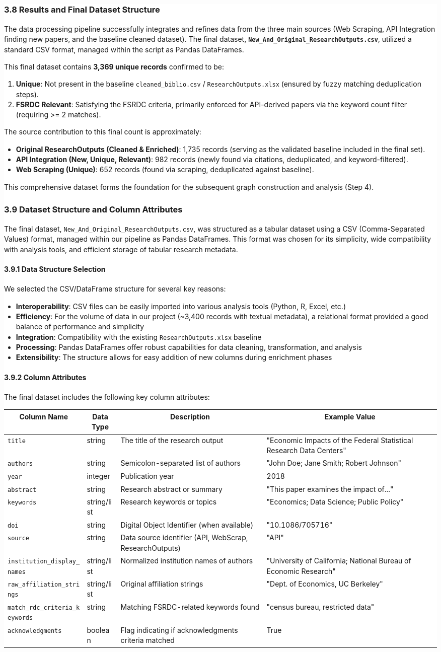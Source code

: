 ### 3.8 Results and Final Dataset Structure

The data processing pipeline successfully integrates and refines data from the three main sources (Web Scraping, API Integration finding new papers, and the baseline cleaned dataset). The final dataset, **`New_And_Original_ResearchOutputs.csv`**, utilized a standard CSV format, managed within the script as Pandas DataFrames.

This final dataset contains **3,369 unique records** confirmed to be:
1.  **Unique**: Not present in the baseline `cleaned_biblio.csv` / `ResearchOutputs.xlsx` (ensured by fuzzy matching deduplication steps).
2.  **FSRDC Relevant**: Satisfying the FSRDC criteria, primarily enforced for API-derived papers via the keyword count filter (requiring >= 2 matches).

The source contribution to this final count is approximately:
-   **Original ResearchOutputs (Cleaned & Enriched)**: 1,735 records (serving as the validated baseline included in the final set).
-   **API Integration (New, Unique, Relevant)**: 982 records (newly found via citations, deduplicated, and keyword-filtered).
-   **Web Scraping (Unique)**: 652 records (found via scraping, deduplicated against baseline).

This comprehensive dataset forms the foundation for the subsequent graph construction and analysis (Step 4).

### 3.9 Dataset Structure and Column Attributes

The final dataset, `New_And_Original_ResearchOutputs.csv`, was structured as a tabular dataset using a CSV (Comma-Separated Values) format, managed within our pipeline as Pandas DataFrames. This format was chosen for its simplicity, wide compatibility with analysis tools, and efficient storage of tabular research metadata.

#### 3.9.1 Data Structure Selection

We selected the CSV/DataFrame structure for several key reasons:
- **Interoperability**: CSV files can be easily imported into various analysis tools (Python, R, Excel, etc.)
- **Efficiency**: For the volume of data in our project (~3,400 records with textual metadata), a relational format provided a good balance of performance and simplicity
- **Integration**: Compatibility with the existing `ResearchOutputs.xlsx` baseline
- **Processing**: Pandas DataFrames offer robust capabilities for data cleaning, transformation, and analysis
- **Extensibility**: The structure allows for easy addition of new columns during enrichment phases

#### 3.9.2 Column Attributes

The final dataset includes the following key column attributes:

| Column Name | Data Type | Description | Example Value |
|-------------|-----------|-------------|---------------|
| `title` | string | The title of the research output | "Economic Impacts of the Federal Statistical Research Data Centers" |
| `authors` | string | Semicolon-separated list of authors | "John Doe; Jane Smith; Robert Johnson" |
| `year` | integer | Publication year | 2018 |
| `abstract` | string | Research abstract or summary | "This paper examines the impact of..." |
| `keywords` | string/list | Research keywords or topics | "Economics; Data Science; Public Policy" |
| `doi` | string | Digital Object Identifier (when available) | "10.1086/705716" |
| `source` | string | Data source identifier (API, WebScrap, ResearchOutputs) | "API" |
| `institution_display_names` | string/list | Normalized institution names of authors | "University of California; National Bureau of Economic Research" |
| `raw_affiliation_strings` | string/list | Original affiliation strings | "Dept. of Economics, UC Berkeley" |
| `match_rdc_criteria_keywords` | string | Matching FSRDC-related keywords found | "census bureau, restricted data" |
| `acknowledgments` | boolean | Flag indicating if acknowledgments criteria matched | True |